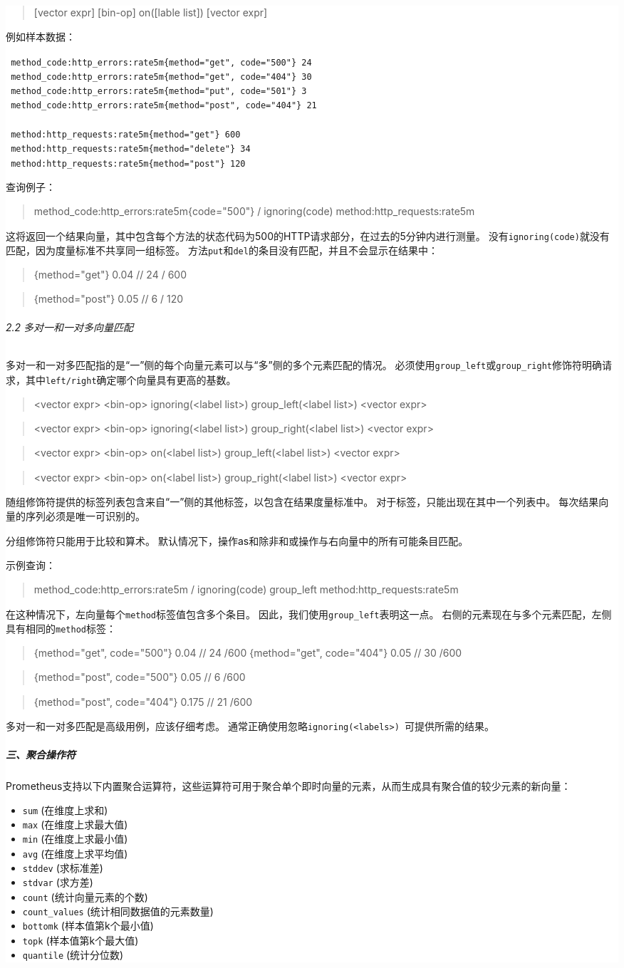 > [vector expr] [bin-op] on([lable list]) [vector expr]

例如样本数据：
```
 method_code:http_errors:rate5m{method="get", code="500"} 24
 method_code:http_errors:rate5m{method="get", code="404"} 30
 method_code:http_errors:rate5m{method="put", code="501"} 3
 method_code:http_errors:rate5m{method="post", code="404"} 21

 method:http_requests:rate5m{method="get"} 600
 method:http_requests:rate5m{method="delete"} 34
 method:http_requests:rate5m{method="post"} 120
```

查询例子：
> method_code:http_errors:rate5m{code="500"} / ignoring(code) method:http_requests:rate5m

这将返回一个结果向量，其中包含每个方法的状态代码为500的HTTP请求部分，在过去的5分钟内进行测量。 没有`ignoring(code)`就没有匹配，因为度量标准不共享同一组标签。 方法`put`和`del`的条目没有匹配，并且不会显示在结果中：

> {method="get"} 0.04     // 24 / 600

> {method="post"} 0.05    //  6 / 120

###### 2.2 多对一和一对多向量匹配
多对一和一对多匹配指的是“一”侧的每个向量元素可以与“多”侧的多个元素匹配的情况。 必须使用`group_left`或`group_right`修饰符明确请求，其中`left/right`确定哪个向量具有更高的基数。
> \<vector expr\> \<bin-op\> ignoring(\<label list\>) group_left(\<label list\>) \<vector expr\>

> \<vector expr\> \<bin-op\> ignoring(\<label list\>) group_right(\<label list\>) \<vector expr\>

> \<vector expr\> \<bin-op\> on(\<label list\>) group_left(\<label list\>) \<vector expr\>

> \<vector expr\> \<bin-op\> on(\<label list\>) group_right(\<label list\>) \<vector expr\>

随组修饰符提供的标签列表包含来自“一”侧的其他标签，以包含在结果度量标准中。 对于标签，只能出现在其中一个列表中。 每次结果向量的序列必须是唯一可识别的。

分组修饰符只能用于比较和算术。 默认情况下，操作as和除非和或操作与右向量中的所有可能条目匹配。

示例查询：
> method_code:http_errors:rate5m / ignoring(code) group_left method:http_requests:rate5m

在这种情况下，左向量每个`method`标签值包含多个条目。 因此，我们使用`group_left`表明这一点。 右侧的元素现在与多个元素匹配，左侧具有相同的`method`标签：
> {method="get", code="500"} 0.04   // 24 /600
> {method="get", code="404"} 0.05   // 30 /600

> {method="post", code="500"} 0.05  //  6 /600

> {method="post", code="404"} 0.175     // 21 /600


多对一和一对多匹配是高级用例，应该仔细考虑。 通常正确使用忽略`ignoring(<labels>) `可提供所需的结果。

##### 三、聚合操作符
Prometheus支持以下内置聚合运算符，这些运算符可用于聚合单个即时向量的元素，从而生成具有聚合值的较少元素的新向量：

 - `sum` (在维度上求和)
 - `max` (在维度上求最大值)
 - `min` (在维度上求最小值)
 - `avg` (在维度上求平均值)
 - `stddev` (求标准差)
 - `stdvar` (求方差)
 - `count` (统计向量元素的个数)
 - `count_values` (统计相同数据值的元素数量)
 - `bottomk` (样本值第k个最小值)
 - `topk` (样本值第k个最大值)
 - `quantile` (统计分位数)
